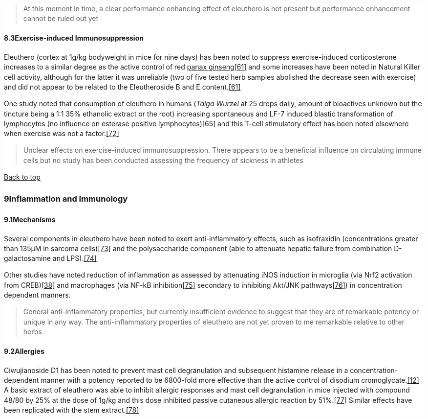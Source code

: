

> At this moment in time, a clear performance enhancing effect of eleuthero is not present but performance enhancement cannot be ruled out yet


#### 8.3Exercise-induced Immunosuppression


Eleuthero (cortex at 1g/kg bodyweight in mice for nine days) has been noted to suppress exercise-induced corticosterone increases to a similar degree as the active control of red [panax ginseng](/supplements/panax-ginseng/)[[61]](#ref61) and some increases have been noted in Natural Killer cell activity, although for the latter it was unreliable (two of five tested herb samples abolished the decrease seen with exercise) and did not appear to be related to the Eleutheroside B and E content.[[61]](#ref61)


One study noted that consumption of eleuthero in humans (*Taiga Wurzel* at 25 drops daily, amount of bioactives unknown but the tincture being a 1:1 35% ethanolic extract or the root) increasing spontaneous and LF-7 induced blastic transformation of lymphocytes (no influence on esterase positive lymphocytes)[[65]](#ref65) and this T-cell stimulatory effect has been noted elsewhere when exercise was not a factor.[[72]](#ref72)



> Unclear effects on exercise-induced immunosuppression. There appears to be a beneficial influence on circulating immune cells but no study has been conducted assessing the frequency of sickness in athletes


[Back to top](#c-skeletal-muscle-and-physical-performance)
### 9Inflammation and Immunology

#### 9.1Mechanisms


Several components in eleuthero have been noted to exert anti-inflammatory effects, such as isofraxidin (concentrations greater than 135µM in sarcoma cells)[[73]](#ref73) and the polysaccharide component (able to attenuate hepatic failure from combination D-galactosamine and LPS).[[74]](#ref74)


Other studies have noted reduction of inflammation as assessed by attenuating iNOS induction in microglia (via Nrf2 activation from CREB)[[38]](#ref38) and macrophages (via NF-kB inhibition[[75]](#ref75) secondary to inhibiting Akt/JNK pathways[[76]](#ref76)) in concentration dependent manners.



> General anti-inflammatory properties, but currently insufficient evidence to suggest that they are of remarkable potency or unique in any way. The anti-inflammatory properties of eleuthero are not yet proven to me remarkable relative to other herbs


#### 9.2Allergies


Ciwujianoside D1 has been noted to prevent mast cell degranulation and subsequent histamine release in a concentration-dependent manner with a potency reported to be 6800-fold more effective than the active control of disodium cromoglycate.[[12]](#ref12) A basic extract of eleuthero was able to inhibit allergic responses and mast cell degranulation in mice injected with compound 48/80 by 25% at the dose of 1g/kg and this dose inhibited passive cutaneous allergic reaction by 51%.[[77]](#ref77) Similar effects have been replicated with the stem extract.[[78]](#ref78)
